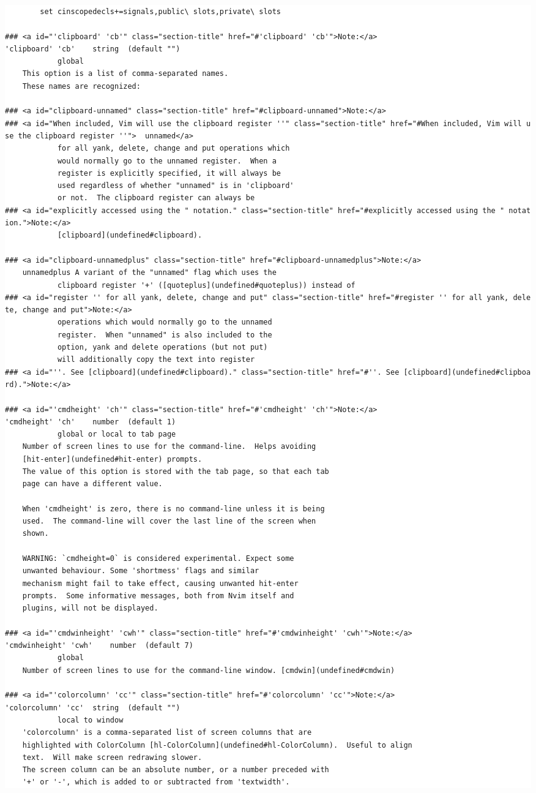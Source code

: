 ```		:if $TERM ==# "xterm"
		set cinscopedecls+=signals,public\ slots,private\ slots

### <a id="'clipboard' 'cb'" class="section-title" href="#'clipboard' 'cb'">Note:</a>
'clipboard' 'cb'	string	(default "")
			global
	This option is a list of comma-separated names.
	These names are recognized:

### <a id="clipboard-unnamed" class="section-title" href="#clipboard-unnamed">Note:</a>
### <a id="When included, Vim will use the clipboard register ''" class="section-title" href="#When included, Vim will use the clipboard register ''">	unnamed</a>
			for all yank, delete, change and put operations which
			would normally go to the unnamed register.  When a
			register is explicitly specified, it will always be
			used regardless of whether "unnamed" is in 'clipboard'
			or not.  The clipboard register can always be
### <a id="explicitly accessed using the " notation." class="section-title" href="#explicitly accessed using the " notation.">Note:</a>
			[clipboard](undefined#clipboard).

### <a id="clipboard-unnamedplus" class="section-title" href="#clipboard-unnamedplus">Note:</a>
	unnamedplus	A variant of the "unnamed" flag which uses the
			clipboard register '+' ([quoteplus](undefined#quoteplus)) instead of
### <a id="register '' for all yank, delete, change and put" class="section-title" href="#register '' for all yank, delete, change and put">Note:</a>
			operations which would normally go to the unnamed
			register.  When "unnamed" is also included to the
			option, yank and delete operations (but not put)
			will additionally copy the text into register
### <a id="''. See [clipboard](undefined#clipboard)." class="section-title" href="#''. See [clipboard](undefined#clipboard).">Note:</a>

### <a id="'cmdheight' 'ch'" class="section-title" href="#'cmdheight' 'ch'">Note:</a>
'cmdheight' 'ch'	number	(default 1)
			global or local to tab page
	Number of screen lines to use for the command-line.  Helps avoiding
	[hit-enter](undefined#hit-enter) prompts.
	The value of this option is stored with the tab page, so that each tab
	page can have a different value.

	When 'cmdheight' is zero, there is no command-line unless it is being
	used.  The command-line will cover the last line of the screen when
	shown.

	WARNING: `cmdheight=0` is considered experimental. Expect some
	unwanted behaviour. Some 'shortmess' flags and similar
	mechanism might fail to take effect, causing unwanted hit-enter
	prompts.  Some informative messages, both from Nvim itself and
	plugins, will not be displayed.

### <a id="'cmdwinheight' 'cwh'" class="section-title" href="#'cmdwinheight' 'cwh'">Note:</a>
'cmdwinheight' 'cwh'	number	(default 7)
			global
	Number of screen lines to use for the command-line window. [cmdwin](undefined#cmdwin)

### <a id="'colorcolumn' 'cc'" class="section-title" href="#'colorcolumn' 'cc'">Note:</a>
'colorcolumn' 'cc'	string	(default "")
			local to window
	'colorcolumn' is a comma-separated list of screen columns that are
	highlighted with ColorColumn [hl-ColorColumn](undefined#hl-ColorColumn).  Useful to align
	text.  Will make screen redrawing slower.
	The screen column can be an absolute number, or a number preceded with
	'+' or '-', which is added to or subtracted from 'textwidth'.
```
